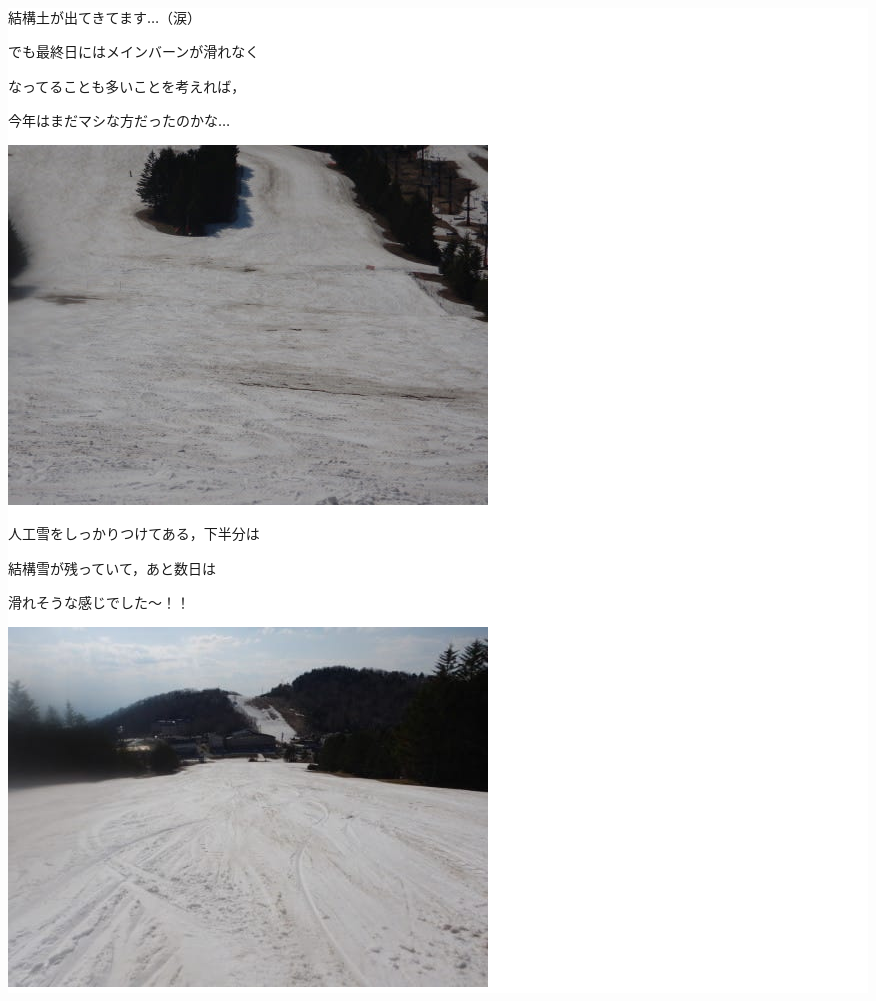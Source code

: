 


結構土が出てきてます…（涙）


でも最終日にはメインバーンが滑れなく


なってることも多いことを考えれば，


今年はまだマシな方だったのかな…




![718ebd00120a49f3342bb186ec3946df.jpg](images/718ebd00120a49f3342bb186ec3946df.jpg)




人工雪をしっかりつけてある，下半分は


結構雪が残っていて，あと数日は


滑れそうな感じでした～！！




![0a8d12be379bb2bd6d07bd00983d0f69.jpg](images/0a8d12be379bb2bd6d07bd00983d0f69.jpg)
